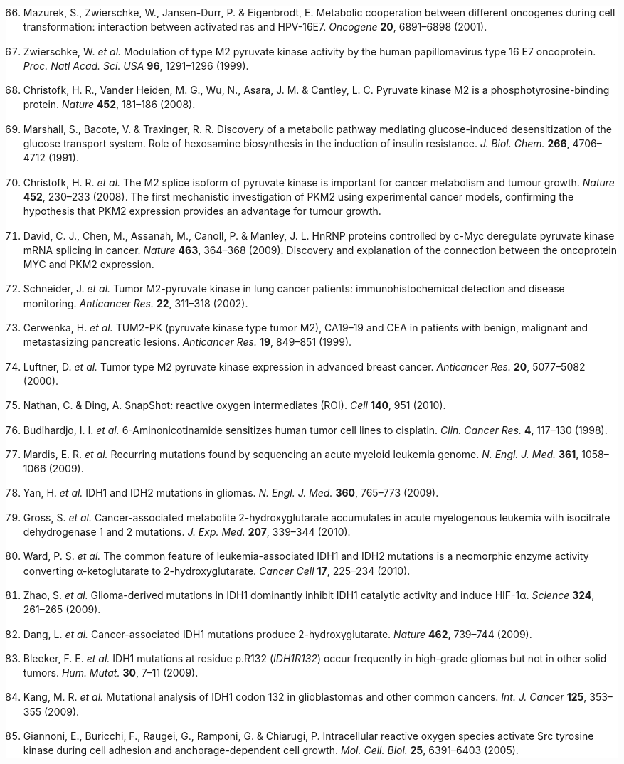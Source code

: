 66. Mazurek, S., Zwierschke, W., Jansen-Durr, P. & Eigenbrodt, E. Metabolic cooperation between different oncogenes during cell transformation: interaction between activated ras and HPV-16E7. *Oncogene* **20**, 6891–6898 (2001).
67. Zwierschke, W. *et al.* Modulation of type M2 pyruvate kinase activity by the human papillomavirus type 16 E7 oncoprotein. *Proc. Natl Acad. Sci. USA* **96**, 1291–1296 (1999).
68. Christofk, H. R., Vander Heiden, M. G., Wu, N., Asara, J. M. & Cantley, L. C. Pyruvate kinase M2 is a phosphotyrosine-binding protein. *Nature* **452**, 181–186 (2008).
69. Marshall, S., Bacote, V. & Traxinger, R. R. Discovery of a metabolic pathway mediating glucose-induced desensitization of the glucose transport system. Role of hexosamine biosynthesis in the induction of insulin resistance. *J. Biol. Chem.* **266**, 4706–4712 (1991).
70. Christofk, H. R. *et al.* The M2 splice isoform of pyruvate kinase is important for cancer metabolism and tumour growth. *Nature* **452**, 230–233 (2008). The first mechanistic investigation of PKM2 using experimental cancer models, confirming the hypothesis that PKM2 expression provides an advantage for tumour growth.
71. David, C. J., Chen, M., Assanah, M., Canoll, P. & Manley, J. L. HnRNP proteins controlled by c-Myc deregulate pyruvate kinase mRNA splicing in cancer. *Nature* **463**, 364–368 (2009). Discovery and explanation of the connection between the oncoprotein MYC and PKM2 expression.
72. Schneider, J. *et al.* Tumor M2-pyruvate kinase in lung cancer patients: immunohistochemical detection and disease monitoring. *Anticancer Res.* **22**, 311–318 (2002).
73. Cerwenka, H. *et al.* TUM2-PK (pyruvate kinase type tumor M2), CA19–19 and CEA in patients with benign, malignant and metastasizing pancreatic lesions. *Anticancer Res.* **19**, 849–851 (1999).
74. Luftner, D. *et al.* Tumor type M2 pyruvate kinase expression in advanced breast cancer. *Anticancer Res.* **20**, 5077–5082 (2000).
75. Nathan, C. & Ding, A. SnapShot: reactive oxygen intermediates (ROI). *Cell* **140**, 951 (2010).

76. Budihardjo, I. I. *et al.* 6-Aminonicotinamide sensitizes human tumor cell lines to cisplatin. *Clin. Cancer Res.* **4**, 117–130 (1998).

77. Mardis, E. R. *et al.* Recurring mutations found by sequencing an acute myeloid leukemia genome. *N. Engl. J. Med.* **361**, 1058–1066 (2009).

78. Yan, H. *et al.* IDH1 and IDH2 mutations in gliomas. *N. Engl. J. Med.* **360**, 765–773 (2009).

79. Gross, S. *et al.* Cancer-associated metabolite 2-hydroxyglutarate accumulates in acute myelogenous leukemia with isocitrate dehydrogenase 1 and 2 mutations. *J. Exp. Med.* **207**, 339–344 (2010).

80. Ward, P. S. *et al.* The common feature of leukemia-associated IDH1 and IDH2 mutations is a neomorphic enzyme activity converting α-ketoglutarate to 2-hydroxyglutarate. *Cancer Cell* **17**, 225–234 (2010).

81. Zhao, S. *et al.* Glioma-derived mutations in IDH1 dominantly inhibit IDH1 catalytic activity and induce HIF-1α. *Science* **324**, 261–265 (2009).

82. Dang, L. *et al.* Cancer-associated IDH1 mutations produce 2-hydroxyglutarate. *Nature* **462**, 739–744 (2009).

83. Bleeker, F. E. *et al.* IDH1 mutations at residue p.R132 (*IDH1R132*) occur frequently in high-grade gliomas but not in other solid tumors. *Hum. Mutat.* **30**, 7–11 (2009).

84. Kang, M. R. *et al.* Mutational analysis of IDH1 codon 132 in glioblastomas and other common cancers. *Int. J. Cancer* **125**, 353–355 (2009).

85. Giannoni, E., Buricchi, F., Raugei, G., Ramponi, G. & Chiarugi, P. Intracellular reactive oxygen species activate Src tyrosine kinase during cell adhesion and anchorage-dependent cell growth. *Mol. Cell. Biol.* **25**, 6391–6403 (2005).
